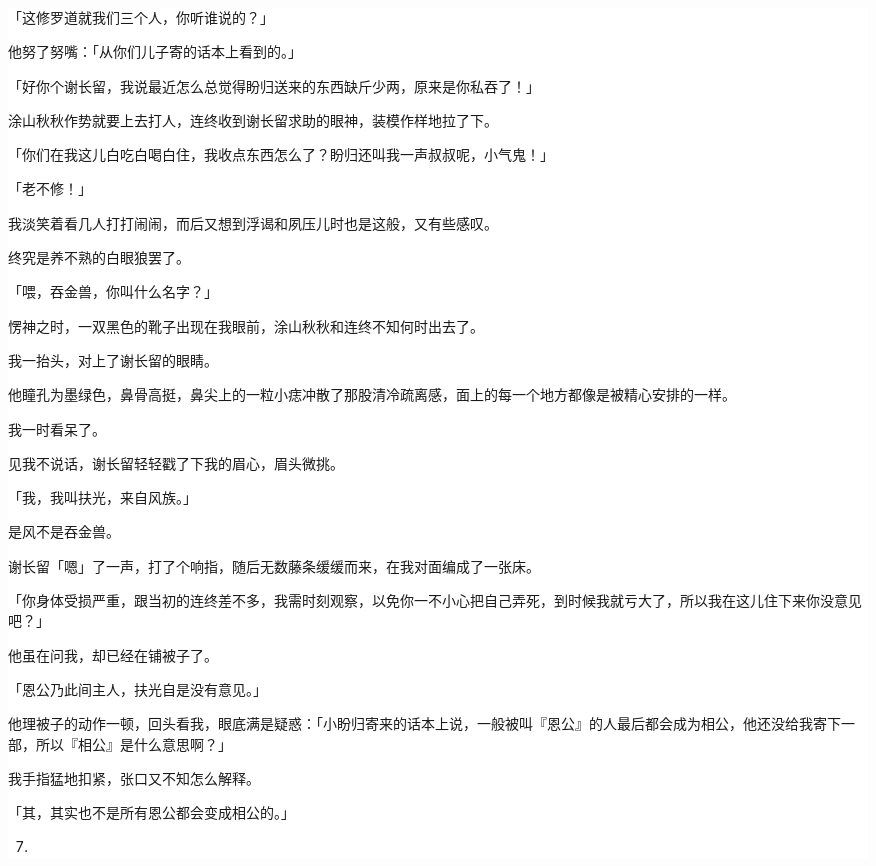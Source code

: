 
「这修罗道就我们三个人，你听谁说的？」


他努了努嘴：「从你们儿子寄的话本上看到的。」


「好你个谢长留，我说最近怎么总觉得盼归送来的东西缺斤少两，原来是你私吞了！」


涂山秋秋作势就要上去打人，连终收到谢长留求助的眼神，装模作样地拉了下。


「你们在我这儿白吃白喝白住，我收点东西怎么了？盼归还叫我一声叔叔呢，小气鬼！」


「老不修！」


我淡笑着看几人打打闹闹，而后又想到浮谒和夙压儿时也是这般，又有些感叹。


终究是养不熟的白眼狼罢了。


「喂，吞金兽，你叫什么名字？」


愣神之时，一双黑色的靴子出现在我眼前，涂山秋秋和连终不知何时出去了。


我一抬头，对上了谢长留的眼睛。


他瞳孔为墨绿色，鼻骨高挺，鼻尖上的一粒小痣冲散了那股清冷疏离感，面上的每一个地方都像是被精心安排的一样。


我一时看呆了。


见我不说话，谢长留轻轻戳了下我的眉心，眉头微挑。


「我，我叫扶光，来自风族。」


是风不是吞金兽。


谢长留「嗯」了一声，打了个响指，随后无数藤条缓缓而来，在我对面编成了一张床。


「你身体受损严重，跟当初的连终差不多，我需时刻观察，以免你一不小心把自己弄死，到时候我就亏大了，所以我在这儿住下来你没意见吧？」


他虽在问我，却已经在铺被子了。


「恩公乃此间主人，扶光自是没有意见。」


他理被子的动作一顿，回头看我，眼底满是疑惑：「小盼归寄来的话本上说，一般被叫『恩公』的人最后都会成为相公，他还没给我寄下一部，所以『相公』是什么意思啊？」


我手指猛地扣紧，张口又不知怎么解释。


「其，其实也不是所有恩公都会变成相公的。」


7.

